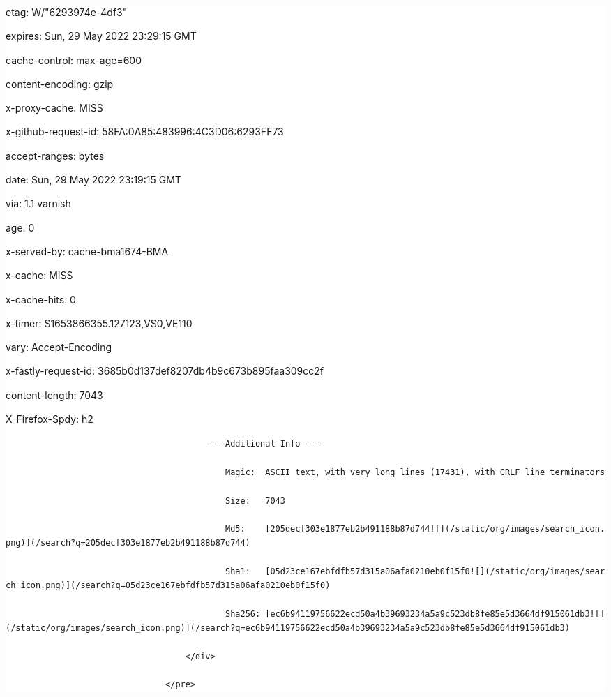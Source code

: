 etag: W/"6293974e-4df3"   

expires: Sun, 29 May 2022 23:29:15 GMT   

cache-control: max-age=600   

content-encoding: gzip   

x-proxy-cache: MISS   

x-github-request-id: 58FA:0A85:483996:4C3D06:6293FF73   

accept-ranges: bytes   

date: Sun, 29 May 2022 23:19:15 GMT   

via: 1.1 varnish   

age: 0   

x-served-by: cache-bma1674-BMA   

x-cache: MISS   

x-cache-hits: 0   

x-timer: S1653866355.127123,VS0,VE110   

vary: Accept-Encoding   

x-fastly-request-id: 3685b0d137def8207db4b9c673b895faa309cc2f   

content-length: 7043   

X-Firefox-Spdy: h2   

<div>

                                            --- Additional Info ---  

                                                Magic:  ASCII text, with very long lines (17431), with CRLF line terminators  

                                                Size:   7043  

                                                Md5:    [205decf303e1877eb2b491188b87d744![](/static/org/images/search_icon.png)](/search?q=205decf303e1877eb2b491188b87d744)  

                                                Sha1:   [05d23ce167ebfdfb57d315a06afa0210eb0f15f0![](/static/org/images/search_icon.png)](/search?q=05d23ce167ebfdfb57d315a06afa0210eb0f15f0)  

                                                Sha256: [ec6b94119756622ecd50a4b39693234a5a9c523db8fe85e5d3664df915061db3![](/static/org/images/search_icon.png)](/search?q=ec6b94119756622ecd50a4b39693234a5a9c523db8fe85e5d3664df915061db3)  

                                        </div>

                                    </pre>

</div>

</td>

</tr>

<tr class="odd_highlight  wrapword">
